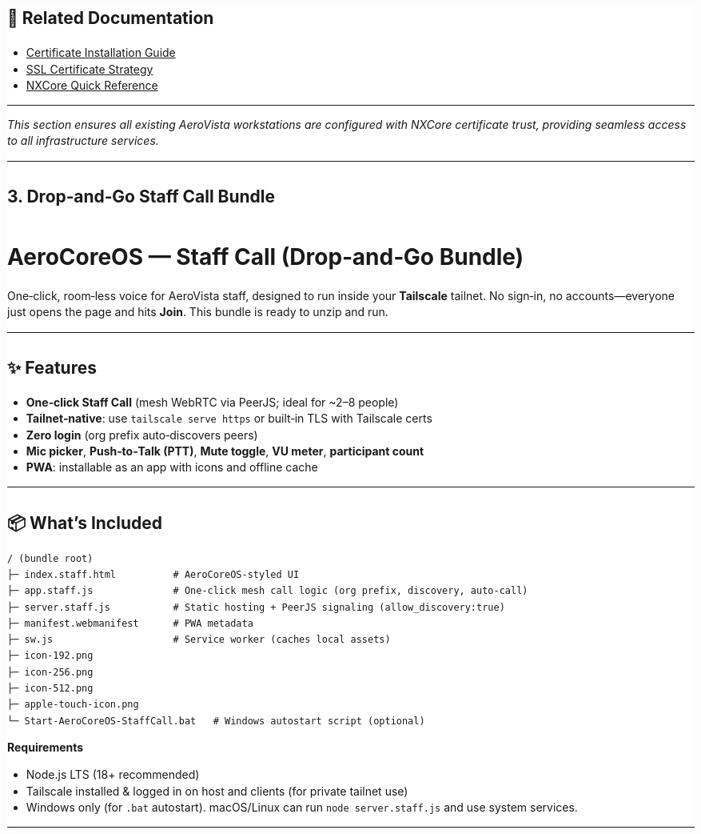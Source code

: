 
## 🔗 **Related Documentation**

- [Certificate Installation Guide](../docs%2010.14.25/CERTIFICATE_INSTALLATION_GUIDE.md)
- [SSL Certificate Strategy](../docs%2010.14.25/SSL_CERTIFICATE_STRATEGY.md)
- [NXCore Quick Reference](../docs%2010.14.25/QUICK_REFERENCE.md)

---

*This section ensures all existing AeroVista workstations are configured with NXCore certificate trust, providing seamless access to all infrastructure services.*

---

## 3. Drop‑and‑Go Staff Call Bundle

# AeroCoreOS — Staff Call (Drop‑and‑Go Bundle)

One‑click, room‑less voice for AeroVista staff, designed to run inside your **Tailscale** tailnet. No sign‑in, no accounts—everyone just opens the page and hits **Join**. This bundle is ready to unzip and run.

---

## ✨ Features
- **One‑click Staff Call** (mesh WebRTC via PeerJS; ideal for ~2–8 people)
- **Tailnet‑native**: use `tailscale serve https` or built‑in TLS with Tailscale certs
- **Zero login** (org prefix auto‑discovers peers)
- **Mic picker**, **Push‑to‑Talk (PTT)**, **Mute toggle**, **VU meter**, **participant count**
- **PWA**: installable as an app with icons and offline cache

---

## 📦 What’s Included
```
/ (bundle root)
├─ index.staff.html          # AeroCoreOS‑styled UI
├─ app.staff.js              # One‑click mesh call logic (org prefix, discovery, auto‑call)
├─ server.staff.js           # Static hosting + PeerJS signaling (allow_discovery:true)
├─ manifest.webmanifest      # PWA metadata
├─ sw.js                     # Service worker (caches local assets)
├─ icon-192.png
├─ icon-256.png
├─ icon-512.png
├─ apple-touch-icon.png
└─ Start-AeroCoreOS-StaffCall.bat   # Windows autostart script (optional)
```

**Requirements**
- Node.js LTS (18+ recommended)
- Tailscale installed & logged in on host and clients (for private tailnet use)
- Windows only (for `.bat` autostart). macOS/Linux can run `node server.staff.js` and use system services.

---